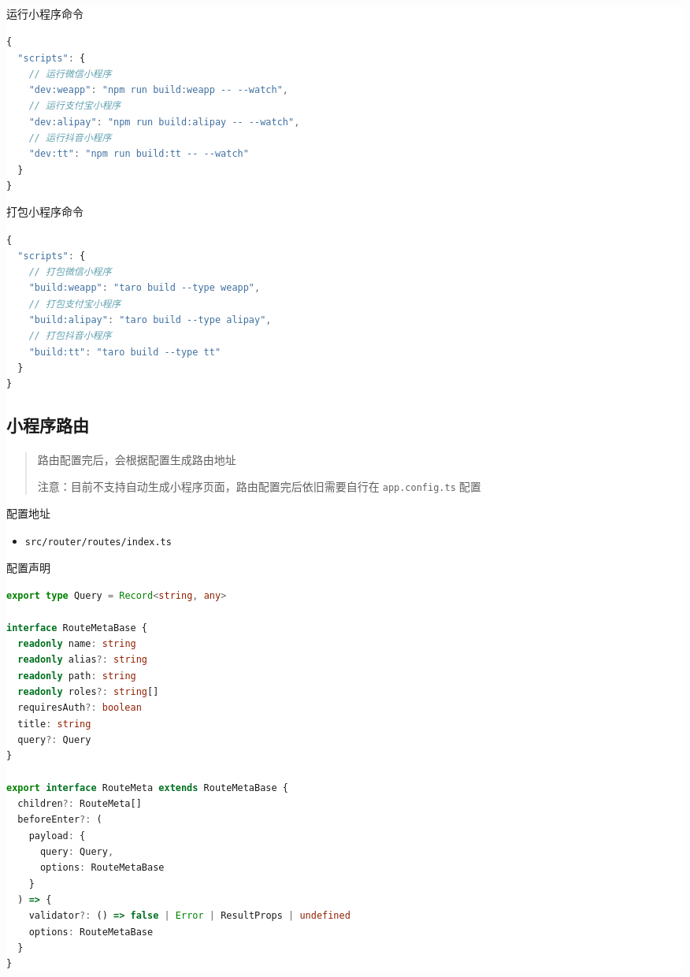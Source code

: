 运行小程序命令

```ts
{
  "scripts": {
    // 运行微信小程序
    "dev:weapp": "npm run build:weapp -- --watch",
    // 运行支付宝小程序
    "dev:alipay": "npm run build:alipay -- --watch",
    // 运行抖音小程序
    "dev:tt": "npm run build:tt -- --watch"
  }
}
```

打包小程序命令

```ts
{
  "scripts": {
    // 打包微信小程序
    "build:weapp": "taro build --type weapp",
    // 打包支付宝小程序
    "build:alipay": "taro build --type alipay",
    // 打包抖音小程序
    "build:tt": "taro build --type tt"
  }
}
```

## 小程序路由

> 路由配置完后，会根据配置生成路由地址
> 
> 注意：目前不支持自动生成小程序页面，路由配置完后依旧需要自行在 `app.config.ts` 配置

配置地址

- `src/router/routes/index.ts`

配置声明

```ts
export type Query = Record<string, any>

interface RouteMetaBase {
  readonly name: string
  readonly alias?: string
  readonly path: string
  readonly roles?: string[]
  requiresAuth?: boolean
  title: string
  query?: Query
}

export interface RouteMeta extends RouteMetaBase {
  children?: RouteMeta[]
  beforeEnter?: (
    payload: {
      query: Query,
      options: RouteMetaBase
    }
  ) => {
    validator?: () => false | Error | ResultProps | undefined
    options: RouteMetaBase
  }
}
```